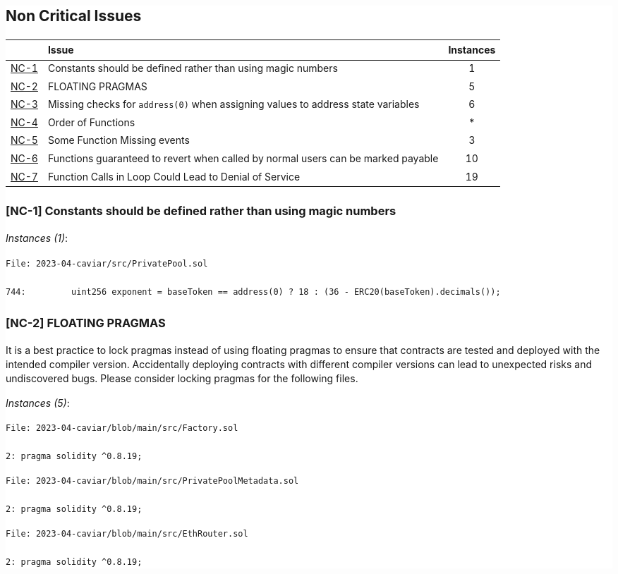 
## Non Critical Issues


| |Issue|Instances|
|-|:-|:-:|
| [NC-1](#NC-1) | Constants should be defined rather than using magic numbers | 1 |
| [NC-2](#NC-2) | FLOATING PRAGMAS | 5 |
| [NC-3](#NC-3) | Missing checks for `address(0)` when assigning values to address state variables | 6 |
| [NC-4](#NC-4) | Order of Functions  | * |
| [NC-5](#NC-5) | Some Function Missing events | 3 |
| [NC-6](#NC-6) | Functions guaranteed to revert when called by normal users can be marked payable | 10 |
| [NC-7](#NC-7) | Function Calls in Loop Could Lead to Denial of Service | 19 |

### [NC-1] Constants should be defined rather than using magic numbers

*Instances (1)*:
```solidity
File: 2023-04-caviar/src/PrivatePool.sol

744:         uint256 exponent = baseToken == address(0) ? 18 : (36 - ERC20(baseToken).decimals());

```
### [NC-2] FLOATING PRAGMAS

It is a best practice to lock pragmas instead of using floating pragmas to ensure that contracts are tested and deployed with the intended compiler version. Accidentally deploying contracts with different compiler versions can lead to unexpected risks and undiscovered bugs. Please consider locking pragmas for the following files.

*Instances (5)*:
```solidity
File: 2023-04-caviar/blob/main/src/Factory.sol

2: pragma solidity ^0.8.19;
```

```solidity
File: 2023-04-caviar/blob/main/src/PrivatePoolMetadata.sol

2: pragma solidity ^0.8.19;
```

```solidity
File: 2023-04-caviar/blob/main/src/EthRouter.sol

2: pragma solidity ^0.8.19;
```
